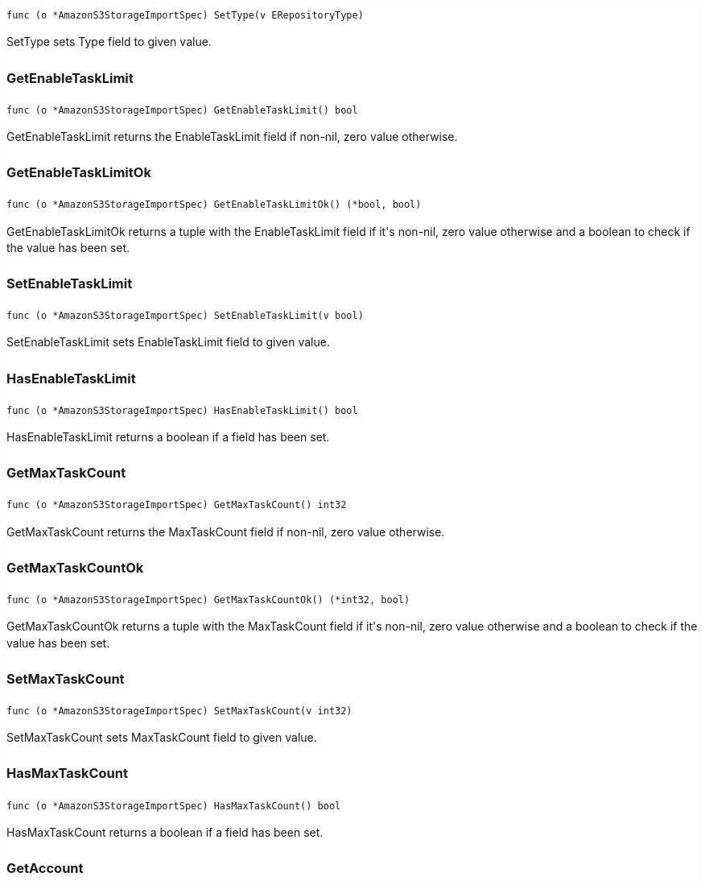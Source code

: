 `func (o *AmazonS3StorageImportSpec) SetType(v ERepositoryType)`

SetType sets Type field to given value.


### GetEnableTaskLimit

`func (o *AmazonS3StorageImportSpec) GetEnableTaskLimit() bool`

GetEnableTaskLimit returns the EnableTaskLimit field if non-nil, zero value otherwise.

### GetEnableTaskLimitOk

`func (o *AmazonS3StorageImportSpec) GetEnableTaskLimitOk() (*bool, bool)`

GetEnableTaskLimitOk returns a tuple with the EnableTaskLimit field if it's non-nil, zero value otherwise
and a boolean to check if the value has been set.

### SetEnableTaskLimit

`func (o *AmazonS3StorageImportSpec) SetEnableTaskLimit(v bool)`

SetEnableTaskLimit sets EnableTaskLimit field to given value.

### HasEnableTaskLimit

`func (o *AmazonS3StorageImportSpec) HasEnableTaskLimit() bool`

HasEnableTaskLimit returns a boolean if a field has been set.

### GetMaxTaskCount

`func (o *AmazonS3StorageImportSpec) GetMaxTaskCount() int32`

GetMaxTaskCount returns the MaxTaskCount field if non-nil, zero value otherwise.

### GetMaxTaskCountOk

`func (o *AmazonS3StorageImportSpec) GetMaxTaskCountOk() (*int32, bool)`

GetMaxTaskCountOk returns a tuple with the MaxTaskCount field if it's non-nil, zero value otherwise
and a boolean to check if the value has been set.

### SetMaxTaskCount

`func (o *AmazonS3StorageImportSpec) SetMaxTaskCount(v int32)`

SetMaxTaskCount sets MaxTaskCount field to given value.

### HasMaxTaskCount

`func (o *AmazonS3StorageImportSpec) HasMaxTaskCount() bool`

HasMaxTaskCount returns a boolean if a field has been set.

### GetAccount
